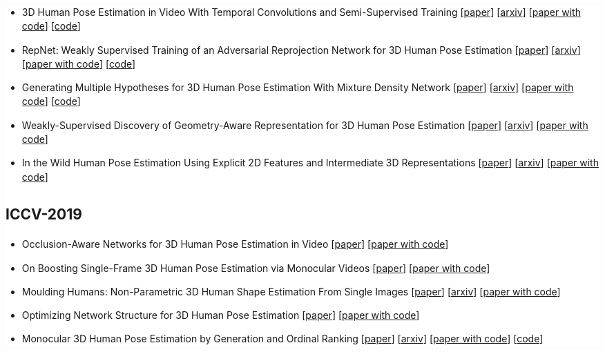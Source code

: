 - 3D Human Pose Estimation in Video With Temporal Convolutions and Semi-Supervised Training [[paper](https://openaccess.thecvf.com/content_CVPR_2019/html/Pavllo_3D_Human_Pose_Estimation_in_Video_With_Temporal_Convolutions_and_CVPR_2019_paper.html)] [[arxiv](https://arxiv.org/abs/1811.11742)] [[paper with code](https://paperswithcode.com/paper/3d-human-pose-estimation-in-video-with)] [[code](https://github.com/facebookresearch/VideoPose3D)]

- RepNet: Weakly Supervised Training of an Adversarial Reprojection Network for 3D Human Pose Estimation [[paper](https://openaccess.thecvf.com/content_CVPR_2019/html/Wandt_RepNet_Weakly_Supervised_Training_of_an_Adversarial_Reprojection_Network_for_CVPR_2019_paper.html)] [[arxiv](https://arxiv.org/abs/1902.09868)] [[paper with code](https://paperswithcode.com/paper/repnet-weakly-supervised-training-of-an)] [[code](https://github.com/bastianwandt/RepNet)]

- Generating Multiple Hypotheses for 3D Human Pose Estimation With Mixture Density Network [[paper](https://openaccess.thecvf.com/content_CVPR_2019/html/Li_Generating_Multiple_Hypotheses_for_3D_Human_Pose_Estimation_With_Mixture_CVPR_2019_paper.html)] [[arxiv](https://arxiv.org/abs/1904.05547)] [[paper with code](https://paperswithcode.com/paper/generating-multiple-hypotheses-for-3d-human)] [[code](https://github.com/chaneyddtt/Generating-Multiple-Hypotheses-for-3D-Human-Pose-Estimation-with-Mixture-Density-Network)]

- Weakly-Supervised Discovery of Geometry-Aware Representation for 3D Human Pose Estimation [[paper](https://openaccess.thecvf.com/content_CVPR_2019/html/Chen_Weakly-Supervised_Discovery_of_Geometry-Aware_Representation_for_3D_Human_Pose_Estimation_CVPR_2019_paper.html)] [[arxiv](https://arxiv.org/abs/1903.08839)] [[paper with code](https://paperswithcode.com/paper/weakly-supervised-discovery-of-geometry-aware)]

- In the Wild Human Pose Estimation Using Explicit 2D Features and Intermediate 3D Representations [[paper](https://openaccess.thecvf.com/content_CVPR_2019/html/Habibie_In_the_Wild_Human_Pose_Estimation_Using_Explicit_2D_Features_CVPR_2019_paper.html)] [[arxiv](https://arxiv.org/abs/1904.03289)] [[paper with code](https://paperswithcode.com/paper/in-the-wild-human-pose-estimation-using)]


## ICCV-2019


- Occlusion-Aware Networks for 3D Human Pose Estimation in Video [[paper](https://openaccess.thecvf.com/content_ICCV_2019/html/Cheng_Occlusion-Aware_Networks_for_3D_Human_Pose_Estimation_in_Video_ICCV_2019_paper.html)] [[paper with code](https://paperswithcode.com/paper/occlusion-aware-networks-for-3d-human-pose)]

- On Boosting Single-Frame 3D Human Pose Estimation via Monocular Videos [[paper](https://openaccess.thecvf.com/content_ICCV_2019/html/Li_On_Boosting_Single-Frame_3D_Human_Pose_Estimation_via_Monocular_Videos_ICCV_2019_paper.html)] [[paper with code](https://paperswithcode.com/paper/on-boosting-single-frame-3d-human-pose)]

- Moulding Humans: Non-Parametric 3D Human Shape Estimation From Single Images [[paper](https://openaccess.thecvf.com/content_ICCV_2019/html/Gabeur_Moulding_Humans_Non-Parametric_3D_Human_Shape_Estimation_From_Single_Images_ICCV_2019_paper.html)] [[arxiv](https://arxiv.org/abs/1908.00439)] [[paper with code](https://paperswithcode.com/paper/moulding-humans-non-parametric-3d-human-shape)]

- Optimizing Network Structure for 3D Human Pose Estimation [[paper](https://openaccess.thecvf.com/content_ICCV_2019/html/Ci_Optimizing_Network_Structure_for_3D_Human_Pose_Estimation_ICCV_2019_paper.html)] [[paper with code](https://paperswithcode.com/paper/optimizing-network-structure-for-3d-human)]

- Monocular 3D Human Pose Estimation by Generation and Ordinal Ranking [[paper](https://openaccess.thecvf.com/content_ICCV_2019/html/Sharma_Monocular_3D_Human_Pose_Estimation_by_Generation_and_Ordinal_Ranking_ICCV_2019_paper.html)] [[arxiv](https://arxiv.org/abs/1904.01324)] [[paper with code](https://paperswithcode.com/paper/monocular-3d-human-pose-estimation-by-1)] [[code](https://github.com/ssfootball04/generative_pose)]
